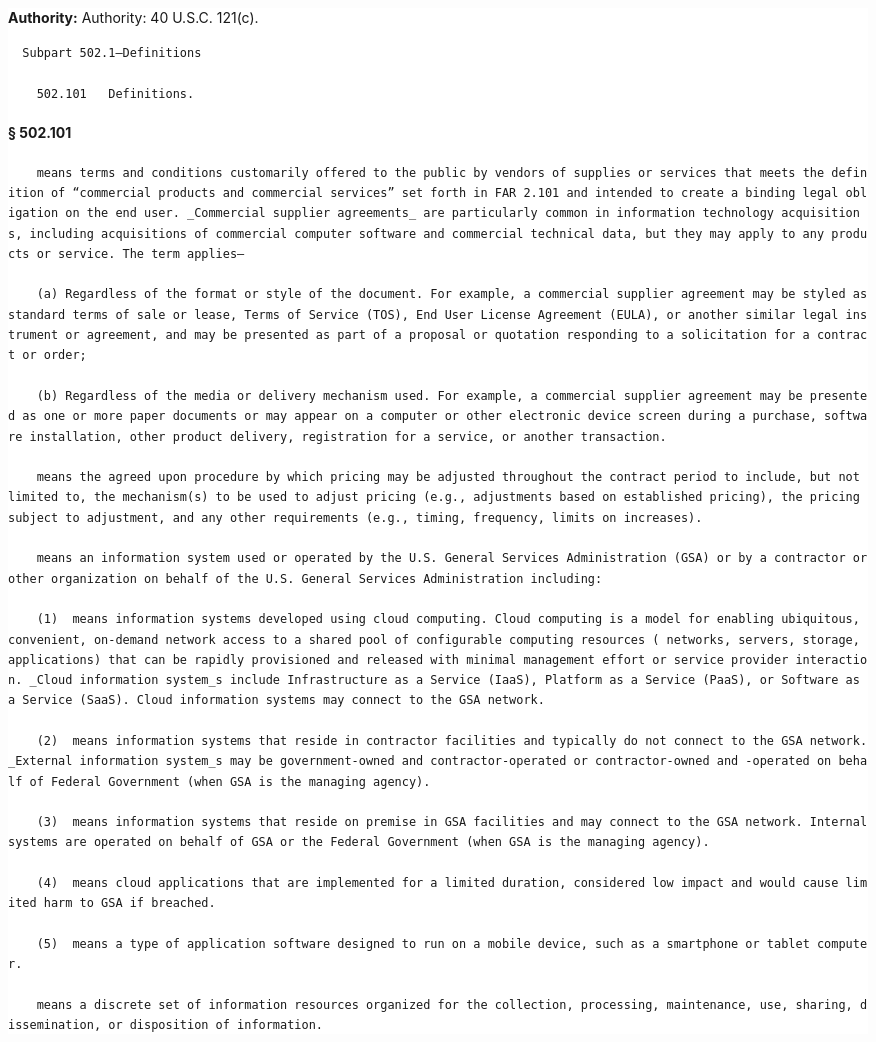 **Authority:** Authority: 40 U.S.C. 121(c).

      Subpart 502.1—Definitions

        502.101   Definitions.

#### § 502.101

        means terms and conditions customarily offered to the public by vendors of supplies or services that meets the definition of “commercial products and commercial services” set forth in FAR 2.101 and intended to create a binding legal obligation on the end user. _Commercial supplier agreements_ are particularly common in information technology acquisitions, including acquisitions of commercial computer software and commercial technical data, but they may apply to any products or service. The term applies—

        (a) Regardless of the format or style of the document. For example, a commercial supplier agreement may be styled as standard terms of sale or lease, Terms of Service (TOS), End User License Agreement (EULA), or another similar legal instrument or agreement, and may be presented as part of a proposal or quotation responding to a solicitation for a contract or order;

        (b) Regardless of the media or delivery mechanism used. For example, a commercial supplier agreement may be presented as one or more paper documents or may appear on a computer or other electronic device screen during a purchase, software installation, other product delivery, registration for a service, or another transaction.

        means the agreed upon procedure by which pricing may be adjusted throughout the contract period to include, but not limited to, the mechanism(s) to be used to adjust pricing (e.g., adjustments based on established pricing), the pricing subject to adjustment, and any other requirements (e.g., timing, frequency, limits on increases).

        means an information system used or operated by the U.S. General Services Administration (GSA) or by a contractor or other organization on behalf of the U.S. General Services Administration including:

        (1)  means information systems developed using cloud computing. Cloud computing is a model for enabling ubiquitous, convenient, on-demand network access to a shared pool of configurable computing resources ( networks, servers, storage, applications) that can be rapidly provisioned and released with minimal management effort or service provider interaction. _Cloud information system_s include Infrastructure as a Service (IaaS), Platform as a Service (PaaS), or Software as a Service (SaaS). Cloud information systems may connect to the GSA network.

        (2)  means information systems that reside in contractor facilities and typically do not connect to the GSA network. _External information system_s may be government-owned and contractor-operated or contractor-owned and -operated on behalf of Federal Government (when GSA is the managing agency).

        (3)  means information systems that reside on premise in GSA facilities and may connect to the GSA network. Internal systems are operated on behalf of GSA or the Federal Government (when GSA is the managing agency).

        (4)  means cloud applications that are implemented for a limited duration, considered low impact and would cause limited harm to GSA if breached.

        (5)  means a type of application software designed to run on a mobile device, such as a smartphone or tablet computer.

        means a discrete set of information resources organized for the collection, processing, maintenance, use, sharing, dissemination, or disposition of information.
